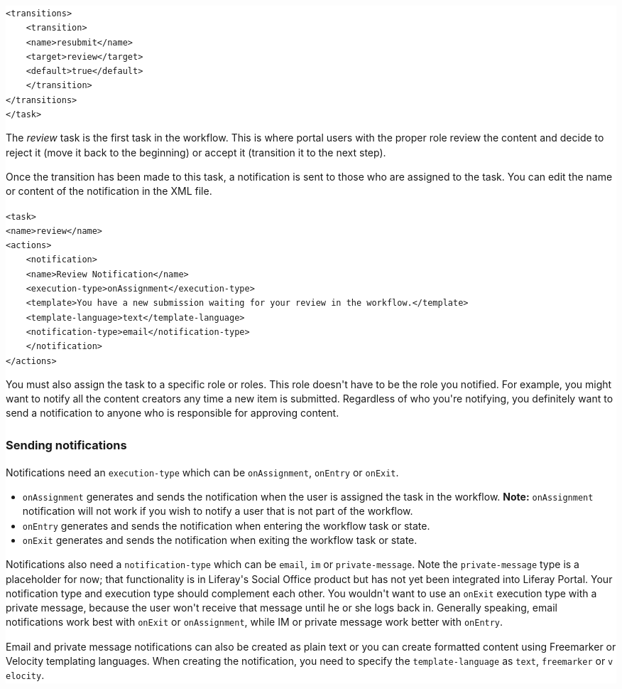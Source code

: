 	<transitions>
        <transition>
		<name>resubmit</name>
		<target>review</target>
		<default>true</default>
        </transition>
	</transitions>
    </task>
 
The *review* task is the first task in the workflow. This is where portal users with the proper role review the content and decide to reject it (move it back to the beginning) or accept it (transition it to the next step).

Once the transition has been made to this task, a notification is sent to those who are assigned to the task. You can edit the name or content of the notification in the XML file.

    <task>
	<name>review</name>
	<actions>
        <notification>
		<name>Review Notification</name>
		<execution-type>onAssignment</execution-type>
		<template>You have a new submission waiting for your review in the workflow.</template>
		<template-language>text</template-language>
		<notification-type>email</notification-type>
        </notification>
	</actions>
    
You must also assign the task to a specific role or roles. This role doesn't have to be the role you notified. For example, you might want to notify all the content creators any time a new item is submitted. Regardless of who you're notifying, you definitely want to send a notification to anyone who is responsible for approving content.

### Sending notifications [](id=lp-6-1-ugen06-sending-notifications-0)

Notifications need an `execution-type` which can be `onAssignment`, `onEntry` or `onExit`.

-   `onAssignment` generates and sends the notification when the user is assigned the task in the workflow. **Note:** `onAssignment` notification will not work if you wish to notify a user that is not part of the workflow.
-   `onEntry` generates and sends the notification when entering the workflow task or state.
-   `onExit` generates and sends the notification when exiting the workflow task or state.

Notifications also need a `notification-type` which can be `email`, `im` or `private-message`. Note the `private-message` type is a placeholder for now; that functionality is in Liferay's Social Office product but has not yet been integrated into Liferay Portal. Your notification type and execution type should complement each other. You wouldn't want to use an `onExit` execution type with a private message, because the user won't receive that message until he or she logs back in. Generally speaking, email notifications work best with `onExit` or `onAssignment`, while IM or private message work better with `onEntry`.

Email and private message notifications can also be created as plain text or you can create formatted content using Freemarker or Velocity templating languages. When creating the notification, you need to specify the `template-language` as `text`, `freemarker` or `velocity`.
